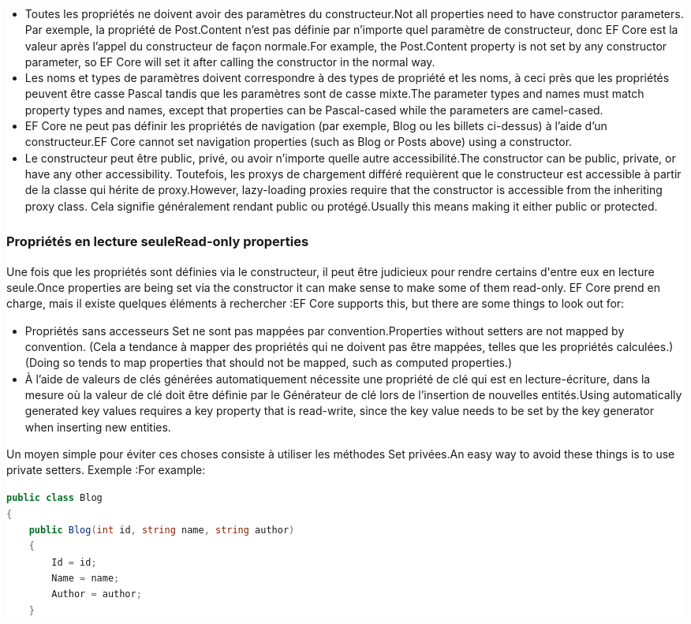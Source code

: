 * <span data-ttu-id="f2b31-114">Toutes les propriétés ne doivent avoir des paramètres du constructeur.</span><span class="sxs-lookup"><span data-stu-id="f2b31-114">Not all properties need to have constructor parameters.</span></span> <span data-ttu-id="f2b31-115">Par exemple, la propriété de Post.Content n’est pas définie par n’importe quel paramètre de constructeur, donc EF Core est la valeur après l’appel du constructeur de façon normale.</span><span class="sxs-lookup"><span data-stu-id="f2b31-115">For example, the Post.Content property is not set by any constructor parameter, so EF Core will set it after calling the constructor in the normal way.</span></span>
* <span data-ttu-id="f2b31-116">Les noms et types de paramètres doivent correspondre à des types de propriété et les noms, à ceci près que les propriétés peuvent être casse Pascal tandis que les paramètres sont de casse mixte.</span><span class="sxs-lookup"><span data-stu-id="f2b31-116">The parameter types and names must match property types and names, except that properties can be Pascal-cased while the parameters are camel-cased.</span></span>
* <span data-ttu-id="f2b31-117">EF Core ne peut pas définir les propriétés de navigation (par exemple, Blog ou les billets ci-dessus) à l’aide d’un constructeur.</span><span class="sxs-lookup"><span data-stu-id="f2b31-117">EF Core cannot set navigation properties (such as Blog or Posts above) using a constructor.</span></span>
* <span data-ttu-id="f2b31-118">Le constructeur peut être public, privé, ou avoir n’importe quelle autre accessibilité.</span><span class="sxs-lookup"><span data-stu-id="f2b31-118">The constructor can be public, private, or have any other accessibility.</span></span> <span data-ttu-id="f2b31-119">Toutefois, les proxys de chargement différé requièrent que le constructeur est accessible à partir de la classe qui hérite de proxy.</span><span class="sxs-lookup"><span data-stu-id="f2b31-119">However, lazy-loading proxies require that the constructor is accessible from the inheriting proxy class.</span></span> <span data-ttu-id="f2b31-120">Cela signifie généralement rendant public ou protégé.</span><span class="sxs-lookup"><span data-stu-id="f2b31-120">Usually this means making it either public or protected.</span></span>

### <a name="read-only-properties"></a><span data-ttu-id="f2b31-121">Propriétés en lecture seule</span><span class="sxs-lookup"><span data-stu-id="f2b31-121">Read-only properties</span></span>

<span data-ttu-id="f2b31-122">Une fois que les propriétés sont définies via le constructeur, il peut être judicieux pour rendre certains d'entre eux en lecture seule.</span><span class="sxs-lookup"><span data-stu-id="f2b31-122">Once properties are being set via the constructor it can make sense to make some of them read-only.</span></span> <span data-ttu-id="f2b31-123">EF Core prend en charge, mais il existe quelques éléments à rechercher :</span><span class="sxs-lookup"><span data-stu-id="f2b31-123">EF Core supports this, but there are some things to look out for:</span></span>
* <span data-ttu-id="f2b31-124">Propriétés sans accesseurs Set ne sont pas mappées par convention.</span><span class="sxs-lookup"><span data-stu-id="f2b31-124">Properties without setters are not mapped by convention.</span></span> <span data-ttu-id="f2b31-125">(Cela a tendance à mapper des propriétés qui ne doivent pas être mappées, telles que les propriétés calculées.)</span><span class="sxs-lookup"><span data-stu-id="f2b31-125">(Doing so tends to map properties that should not be mapped, such as computed properties.)</span></span>
* <span data-ttu-id="f2b31-126">À l’aide de valeurs de clés générées automatiquement nécessite une propriété de clé qui est en lecture-écriture, dans la mesure où la valeur de clé doit être définie par le Générateur de clé lors de l’insertion de nouvelles entités.</span><span class="sxs-lookup"><span data-stu-id="f2b31-126">Using automatically generated key values requires a key property that is read-write, since the key value needs to be set by the key generator when inserting new entities.</span></span>

<span data-ttu-id="f2b31-127">Un moyen simple pour éviter ces choses consiste à utiliser les méthodes Set privées.</span><span class="sxs-lookup"><span data-stu-id="f2b31-127">An easy way to avoid these things is to use private setters.</span></span> <span data-ttu-id="f2b31-128">Exemple :</span><span class="sxs-lookup"><span data-stu-id="f2b31-128">For example:</span></span>
``` csharp
public class Blog
{
    public Blog(int id, string name, string author)
    {
        Id = id;
        Name = name;
        Author = author;
    }

```